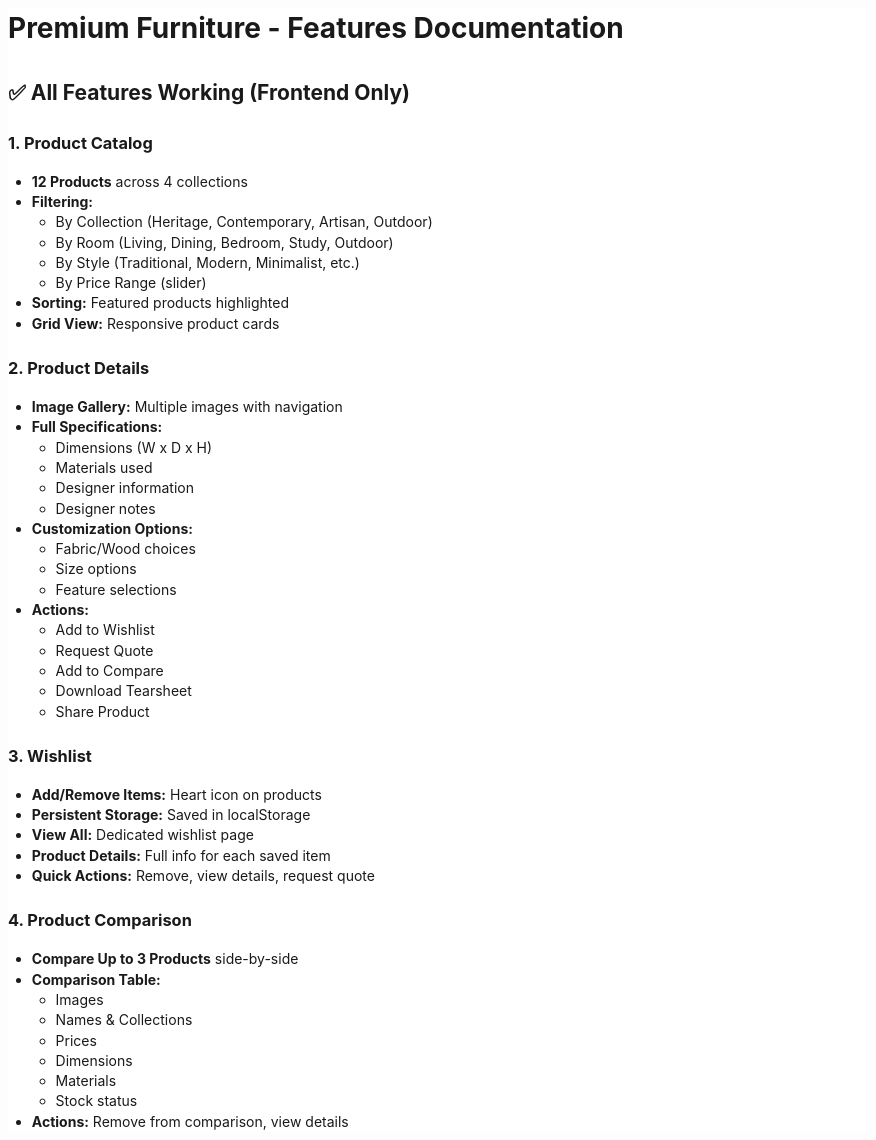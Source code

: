 # Premium Furniture - Features Documentation

## ✅ All Features Working (Frontend Only)

### 1. Product Catalog
- **12 Products** across 4 collections
- **Filtering:**
  - By Collection (Heritage, Contemporary, Artisan, Outdoor)
  - By Room (Living, Dining, Bedroom, Study, Outdoor)
  - By Style (Traditional, Modern, Minimalist, etc.)
  - By Price Range (slider)
- **Sorting:** Featured products highlighted
- **Grid View:** Responsive product cards

### 2. Product Details
- **Image Gallery:** Multiple images with navigation
- **Full Specifications:**
  - Dimensions (W x D x H)
  - Materials used
  - Designer information
  - Designer notes
- **Customization Options:**
  - Fabric/Wood choices
  - Size options
  - Feature selections
- **Actions:**
  - Add to Wishlist
  - Request Quote
  - Add to Compare
  - Download Tearsheet
  - Share Product

### 3. Wishlist
- **Add/Remove Items:** Heart icon on products
- **Persistent Storage:** Saved in localStorage
- **View All:** Dedicated wishlist page
- **Product Details:** Full info for each saved item
- **Quick Actions:** Remove, view details, request quote

### 4. Product Comparison
- **Compare Up to 3 Products** side-by-side
- **Comparison Table:**
  - Images
  - Names & Collections
  - Prices
  - Dimensions
  - Materials
  - Stock status
- **Actions:** Remove from comparison, view details
